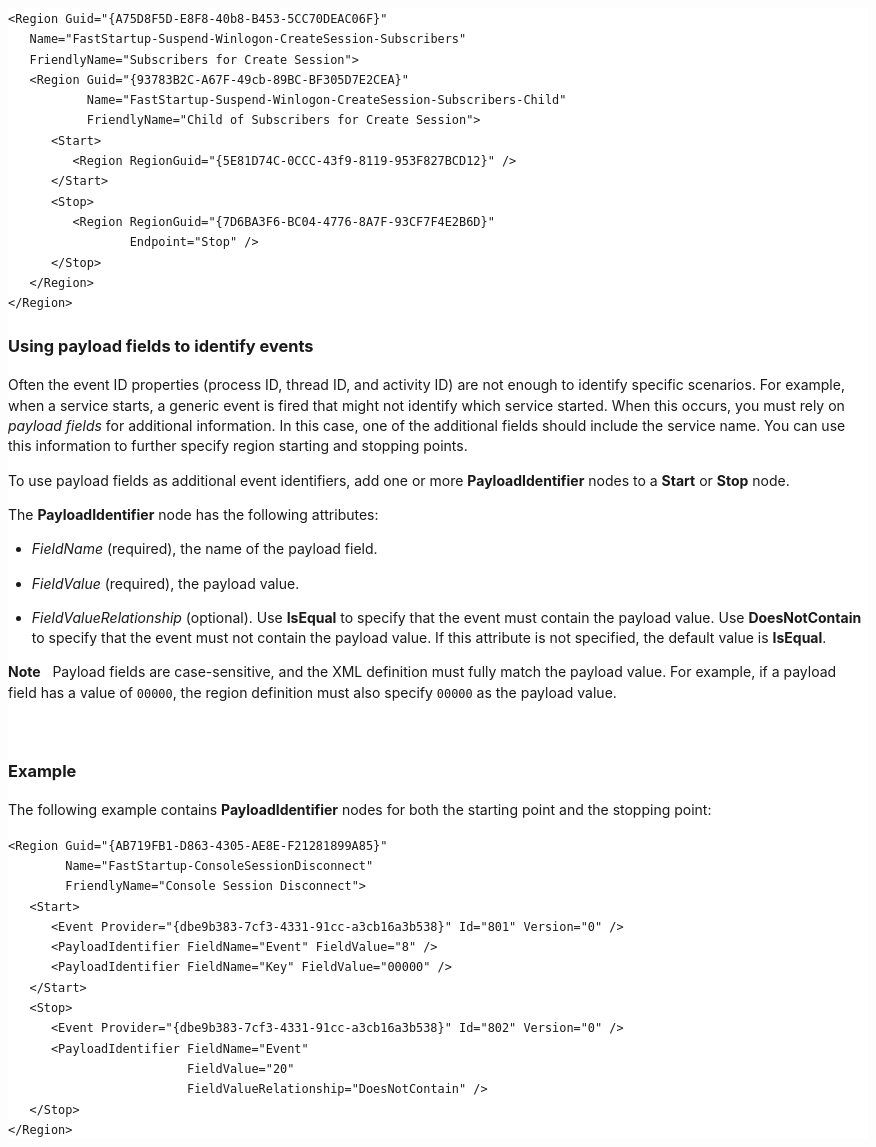```
<Region Guid="{A75D8F5D-E8F8-40b8-B453-5CC70DEAC06F}"
   Name="FastStartup-Suspend-Winlogon-CreateSession-Subscribers"
   FriendlyName="Subscribers for Create Session">
   <Region Guid="{93783B2C-A67F-49cb-89BC-BF305D7E2CEA}"
           Name="FastStartup-Suspend-Winlogon-CreateSession-Subscribers-Child"
           FriendlyName="Child of Subscribers for Create Session">
      <Start>
         <Region RegionGuid="{5E81D74C-0CCC-43f9-8119-953F827BCD12}" />
      </Start>
      <Stop>
         <Region RegionGuid="{7D6BA3F6-BC04-4776-8A7F-93CF7F4E2B6D}" 
                 Endpoint="Stop" />
      </Stop>
   </Region>
</Region>
```

### Using payload fields to identify events

Often the event ID properties (process ID, thread ID, and activity ID) are not enough to identify specific scenarios. For example, when a service starts, a generic event is fired that might not identify which service started. When this occurs, you must rely on *payload fields* for additional information. In this case, one of the additional fields should include the service name. You can use this information to further specify region starting and stopping points.

To use payload fields as additional event identifiers, add one or more **PayloadIdentifier** nodes to a **Start** or **Stop** node.

The **PayloadIdentifier** node has the following attributes:

-   *FieldName* (required), the name of the payload field.

-   *FieldValue* (required), the payload value.

-   *FieldValueRelationship* (optional). Use **IsEqual** to specify that the event must contain the payload value. Use **DoesNotContain** to specify that the event must not contain the payload value. If this attribute is not specified, the default value is **IsEqual**.

**Note**  
Payload fields are case-sensitive, and the XML definition must fully match the payload value. For example, if a payload field has a value of `00000`, the region definition must also specify `00000` as the payload value.

 

### Example

The following example contains **PayloadIdentifier** nodes for both the starting point and the stopping point:

```
<Region Guid="{AB719FB1-D863-4305-AE8E-F21281899A85}"
        Name="FastStartup-ConsoleSessionDisconnect"
        FriendlyName="Console Session Disconnect">
   <Start>
      <Event Provider="{dbe9b383-7cf3-4331-91cc-a3cb16a3b538}" Id="801" Version="0" />
      <PayloadIdentifier FieldName="Event" FieldValue="8" />
      <PayloadIdentifier FieldName="Key" FieldValue="00000" />
   </Start>
   <Stop>
      <Event Provider="{dbe9b383-7cf3-4331-91cc-a3cb16a3b538}" Id="802" Version="0" />
      <PayloadIdentifier FieldName="Event"
                         FieldValue="20"
                         FieldValueRelationship="DoesNotContain" />
   </Stop>
</Region>
```
